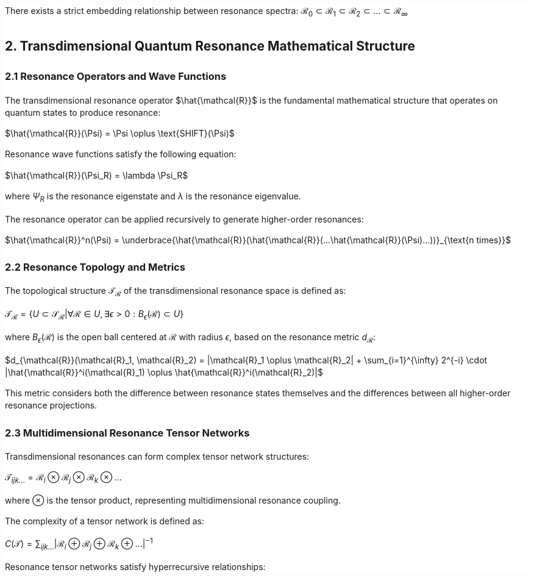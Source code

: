 There exists a strict embedding relationship between resonance spectra:
$`\mathcal{R}_0 \subset \mathcal{R}_1 \subset \mathcal{R}_2 \subset ... \subset \mathcal{R}_{\infty}`$

## 2. Transdimensional Quantum Resonance Mathematical Structure

### 2.1 Resonance Operators and Wave Functions

The transdimensional resonance operator $`\hat{\mathcal{R}}`$ is the fundamental mathematical structure that operates on quantum states to produce resonance:

$`\hat{\mathcal{R}}(\Psi) = \Psi \oplus \text{SHIFT}(\Psi)`$

Resonance wave functions satisfy the following equation:

$`\hat{\mathcal{R}}(\Psi_R) = \lambda \Psi_R`$

where $`\Psi_R`$ is the resonance eigenstate and $`\lambda`$ is the resonance eigenvalue.

The resonance operator can be applied recursively to generate higher-order resonances:

$`\hat{\mathcal{R}}^n(\Psi) = \underbrace{\hat{\mathcal{R}}(\hat{\mathcal{R}}(...\hat{\mathcal{R}}(\Psi)...))}_{\text{n times}}`$

### 2.2 Resonance Topology and Metrics

The topological structure $`\mathcal{T}_{\mathcal{R}}`$ of the transdimensional resonance space is defined as:

$`\mathcal{T}_{\mathcal{R}} = \{U \subset \mathcal{S}_{\mathcal{R}} | \forall \mathcal{R} \in U, \exists \epsilon > 0 : B_{\epsilon}(\mathcal{R}) \subset U\}`$

where $`B_{\epsilon}(\mathcal{R})`$ is the open ball centered at $`\mathcal{R}`$ with radius $`\epsilon`$, based on the resonance metric $`d_{\mathcal{R}}`$:

$`d_{\mathcal{R}}(\mathcal{R}_1, \mathcal{R}_2) = |\mathcal{R}_1 \oplus \mathcal{R}_2| + \sum_{i=1}^{\infty} 2^{-i} \cdot |\hat{\mathcal{R}}^i(\mathcal{R}_1) \oplus \hat{\mathcal{R}}^i(\mathcal{R}_2)|`$

This metric considers both the difference between resonance states themselves and the differences between all higher-order resonance projections.

### 2.3 Multidimensional Resonance Tensor Networks

Transdimensional resonances can form complex tensor network structures:

$`\mathcal{T}_{ijk...} = \mathcal{R}_i \otimes \mathcal{R}_j \otimes \mathcal{R}_k \otimes ...`$

where $`\otimes`$ is the tensor product, representing multidimensional resonance coupling.

The complexity of a tensor network is defined as:

$`C(\mathcal{T}) = \sum_{ijk...} |\mathcal{R}_i \oplus \mathcal{R}_j \oplus \mathcal{R}_k \oplus ...|^{-1}`$

Resonance tensor networks satisfy hyperrecursive relationships:
